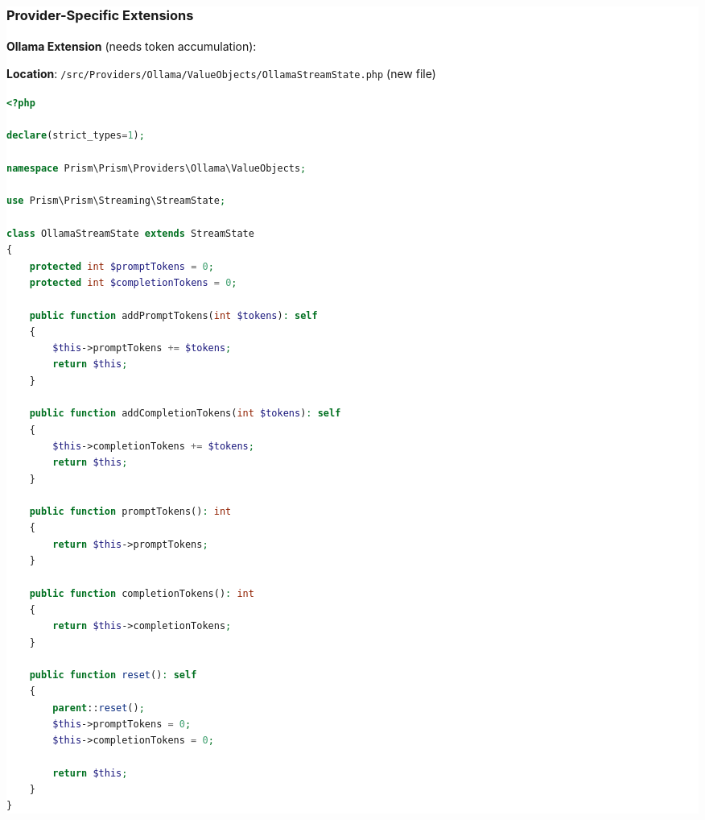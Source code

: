 ### Provider-Specific Extensions

**Ollama Extension** (needs token accumulation):

**Location**: `/src/Providers/Ollama/ValueObjects/OllamaStreamState.php` (new file)

```php
<?php

declare(strict_types=1);

namespace Prism\Prism\Providers\Ollama\ValueObjects;

use Prism\Prism\Streaming\StreamState;

class OllamaStreamState extends StreamState
{
    protected int $promptTokens = 0;
    protected int $completionTokens = 0;

    public function addPromptTokens(int $tokens): self
    {
        $this->promptTokens += $tokens;
        return $this;
    }

    public function addCompletionTokens(int $tokens): self
    {
        $this->completionTokens += $tokens;
        return $this;
    }

    public function promptTokens(): int
    {
        return $this->promptTokens;
    }

    public function completionTokens(): int
    {
        return $this->completionTokens;
    }

    public function reset(): self
    {
        parent::reset();
        $this->promptTokens = 0;
        $this->completionTokens = 0;

        return $this;
    }
}
```
